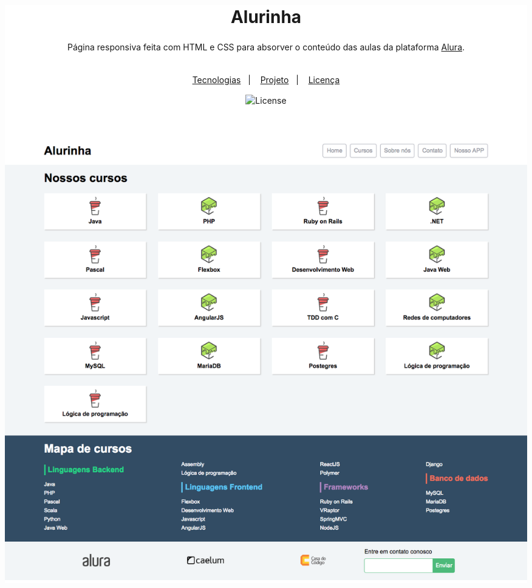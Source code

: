 <h1 align="center" id="top"> Alurinha </h1>

<div align="center">
  Página responsiva feita com HTML e CSS para absorver o conteúdo das aulas da plataforma <a href="https://cursos.alura.com.br/">Alura</a>.
</div>
</br>
<p align="center">
  <a href="#-tecnologias">Tecnologias</a>&nbsp;&nbsp;&nbsp;|&nbsp;&nbsp;&nbsp;
  <a href="#-projeto">Projeto</a>&nbsp;&nbsp;&nbsp;|&nbsp;&nbsp;&nbsp;
  <a href="#memo-licença">Licença</a>
</p>

<p align="center">
  <img alt="License" src="https://img.shields.io/static/v1?label=license&message=MIT&color=49AA26&labelColor=000000" />
</p>

<br>

<p align="center">
  <img src="../alurinha/layouts/alurinha-layout-desktop.png" width="100%">
</p>
